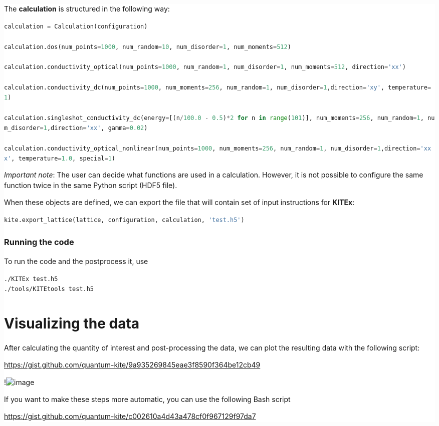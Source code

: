 The **calculation** is structured in the following way:

```python
calculation = Calculation(configuration)

calculation.dos(num_points=1000, num_random=10, num_disorder=1, num_moments=512)

calculation.conductivity_optical(num_points=1000, num_random=1, num_disorder=1, num_moments=512, direction='xx')

calculation.conductivity_dc(num_points=1000, num_moments=256, num_random=1, num_disorder=1,direction='xy', temperature=1)

calculation.singleshot_conductivity_dc(energy=[(n/100.0 - 0.5)*2 for n in range(101)], num_moments=256, num_random=1, num_disorder=1,direction='xx', gamma=0.02)

calculation.conductivity_optical_nonlinear(num_points=1000, num_moments=256, num_random=1, num_disorder=1,direction='xxx', temperature=1.0, special=1)

```

*Important note*:  The user can decide what functions are used in a calculation. However, it is not possible to configure the same function twice in the same Python script (HDF5 file).  

When these objects are defined, we can export the file that will contain set of input instructions for **KITEx**:

```python
kite.export_lattice(lattice, configuration, calculation, 'test.h5')
```

### Running the code

To run the  code and the postprocess it, use

```bash
./KITEx test.h5 
./tools/KITEtools test.h5
```


# Visualizing the data

After calculating the quantity of interest and post-processing the data, we can plot the resulting data with the following script: 

https://gist.github.com/quantum-kite/9a935269845eae3f8590f364be12cb49


!![image](https://user-images.githubusercontent.com/39924384/41257230-fb584956-6dc3-11e8-9b4d-530b0cf3be6c.png)




If you want to make these steps more automatic, you can use the following Bash
script

 https://gist.github.com/quantum-kite/c002610a4d43a478cf0f967129f97da7